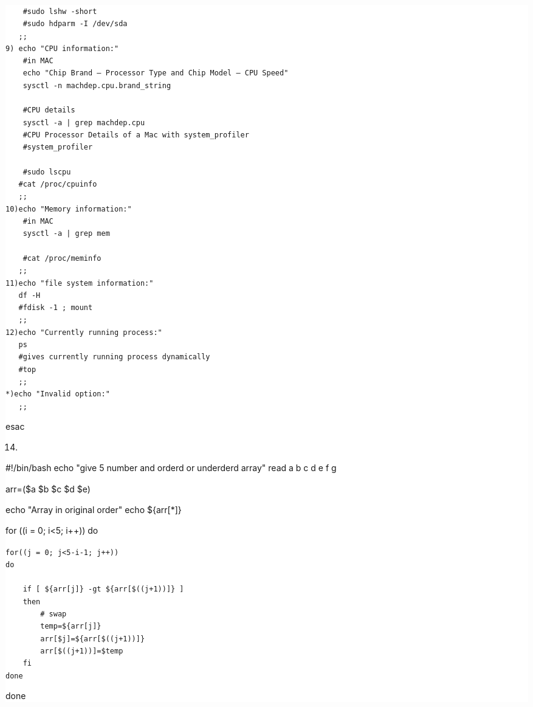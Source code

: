         #sudo lshw -short
	    #sudo hdparm -I /dev/sda
	   ;; 
	9) echo "CPU information:"
        #in MAC
        echo "Chip Brand – Processor Type and Chip Model – CPU Speed"
        sysctl -n machdep.cpu.brand_string

        #CPU details
        sysctl -a | grep machdep.cpu
        #CPU Processor Details of a Mac with system_profiler
        #system_profiler

        #sudo lscpu
	   #cat /proc/cpuinfo
	   ;;
	10)echo "Memory information:"
        #in MAC
        sysctl -a | grep mem

        #cat /proc/meminfo
	   ;;
	11)echo "file system information:"
	   df -H
	   #fdisk -1 ; mount
	   ;;
	12)echo "Currently running process:"
	   ps
 	   #gives currently running process dynamically
	   #top 
	   ;; 
	*)echo "Invalid option:"
	   ;;
esac


14.

#!/bin/bash
echo "give 5 number and orderd or underderd array"
read a b c d e f g

arr=($a $b $c $d $e)

echo "Array in original order"
echo ${arr[*]}

for ((i = 0; i<5; i++))
do

    for((j = 0; j<5-i-1; j++))
    do

        if [ ${arr[j]} -gt ${arr[$((j+1))]} ]
        then
            # swap
            temp=${arr[j]}
            arr[$j]=${arr[$((j+1))]}
            arr[$((j+1))]=$temp
        fi
    done
done

